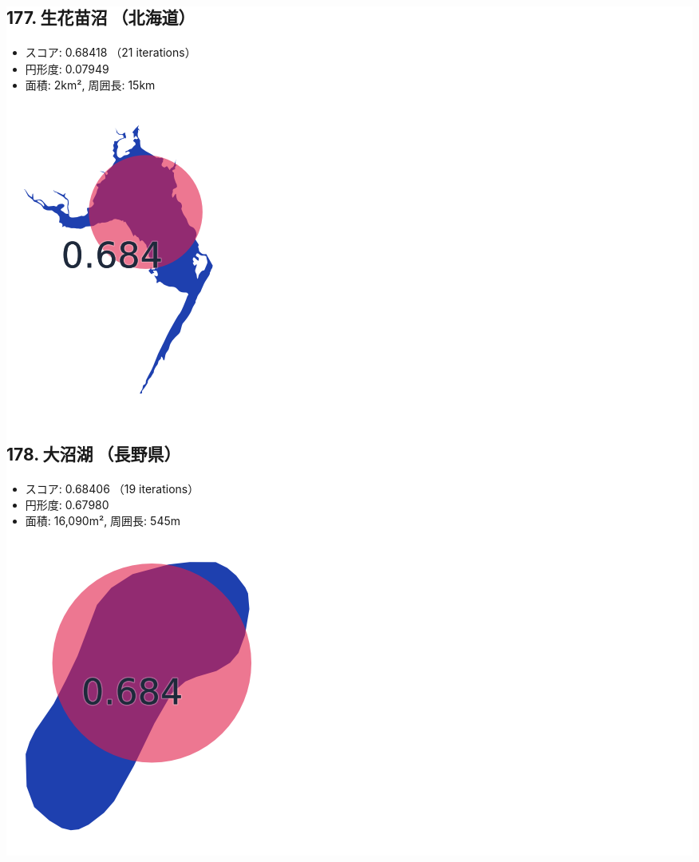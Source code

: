 ## 177. 生花苗沼 （北海道）

- スコア: 0.68418 （21 iterations）
- 円形度: 0.07949
- 面積: 2km&sup2;, 周囲長: 15km

![生花苗沼](output/final/090_生花苗沼.png)

## 178. 大沼湖 （長野県）

- スコア: 0.68406 （19 iterations）
- 円形度: 0.67980
- 面積: 16,090m&sup2;, 周囲長: 545m

![大沼湖](output/final/328_大沼湖.png)
